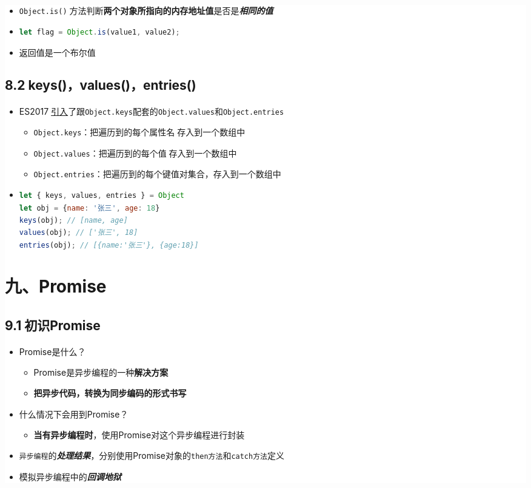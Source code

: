 - `Object.is()` 方法判断**两个对象所指向的内存地址值**是否是***相同的值***

- ```js
  let flag = Object.is(value1, value2);
  ```

- 返回值是一个布尔值



## 8.2 keys()，values()，entries()

- ES2017 [引入](https://github.com/tc39/proposal-object-values-entries)了跟`Object.keys`配套的`Object.values`和`Object.entries`

  - `Object.keys`：把遍历到的每个属性名 存入到一个数组中

  - `Object.values`：把遍历到的每个值 存入到一个数组中

  - `Object.entries`：把遍历到的每个键值对集合，存入到一个数组中

      

- ```js
  let { keys, values, entries } = Object
  let obj = {name: '张三', age: 18}
  keys(obj); // [name, age]
  values(obj); // ['张三', 18]
  entries(obj); // [{name:'张三'}, {age:18}]
  ```

  



# 九、Promise

## 9.1 初识Promise

- Promise是什么？
  
  - Promise是异步编程的一种**解决方案**
  
  - **把异步代码，转换为同步编码的形式书写**
  
      
  
- 什么情况下会用到Promise？
  
  - **当有异步编程时**，使用Promise对这个异步编程进行封装
  
      
  
- `异步编程`的***处理结果***，分别使用Promise对象的`then方法`和`catch方法`定义
  
    
  
- 模拟异步编程中的***回调地狱***
